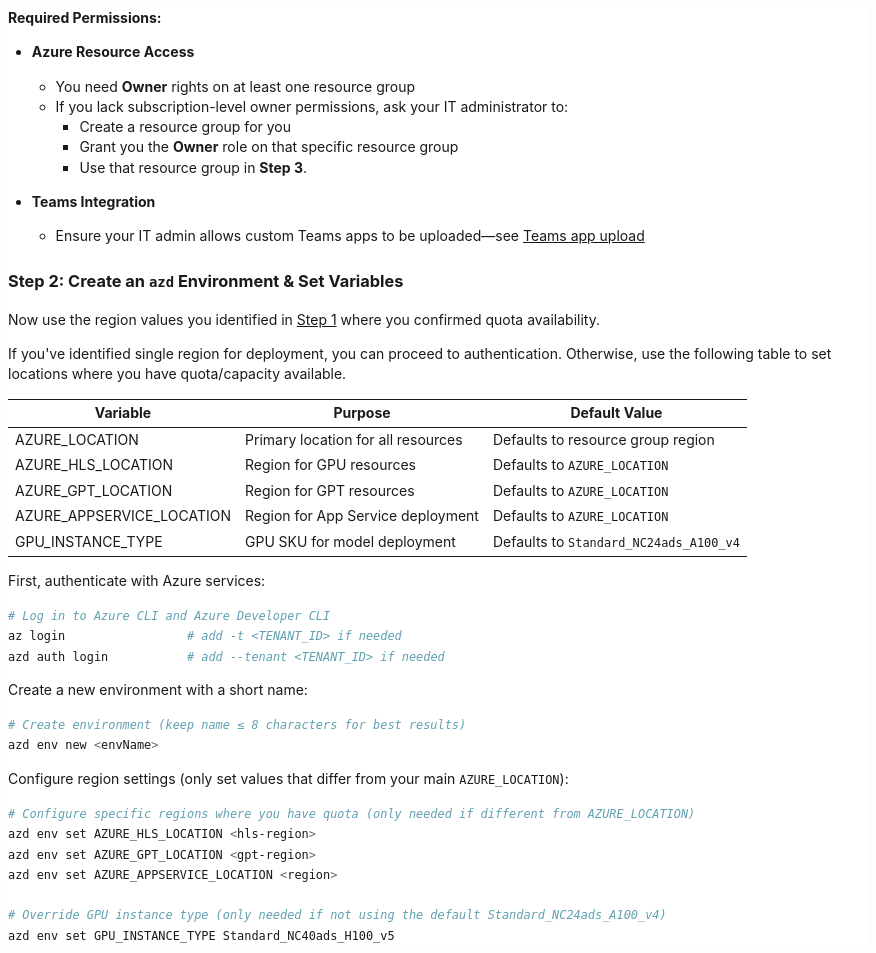 **Required Permissions:**

* **Azure Resource Access**
  - You need **Owner** rights on at least one resource group
  - If you lack subscription-level owner permissions, ask your IT administrator to:
    - Create a resource group for you
    - Grant you the **Owner** role on that specific resource group
    - Use that resource group in **Step 3**.

* **Teams Integration**
  - Ensure your IT admin allows custom Teams apps to be uploaded—see [Teams app upload](https://learn.microsoft.com/en-us/microsoftteams/platform/concepts/deploy-and-publish/apps-upload)


### Step 2: Create an `azd` Environment & Set Variables

Now use the region values you identified in [Step 1](#step-1-verify-prerequisites-quota--permissions) where you confirmed quota availability.

If you've identified single region for deployment, you can proceed to authentication. Otherwise, use the following table to set locations where you have quota/capacity available.

| Variable | Purpose | Default Value |
|----------|---------|---------------|
| AZURE_LOCATION | Primary location for all resources | Defaults to resource group region |
| AZURE_HLS_LOCATION | Region for GPU resources | Defaults to `AZURE_LOCATION` |
| AZURE_GPT_LOCATION | Region for GPT resources | Defaults to `AZURE_LOCATION` |
| AZURE_APPSERVICE_LOCATION | Region for App Service deployment | Defaults to `AZURE_LOCATION` |
| GPU_INSTANCE_TYPE | GPU SKU for model deployment | Defaults to `Standard_NC24ads_A100_v4` |


First, authenticate with Azure services:
```sh
# Log in to Azure CLI and Azure Developer CLI
az login                 # add -t <TENANT_ID> if needed
azd auth login           # add --tenant <TENANT_ID> if needed
```

Create a new environment with a short name:
```sh
# Create environment (keep name ≤ 8 characters for best results)
azd env new <envName>
```

Configure region settings (only set values that differ from your main `AZURE_LOCATION`):

```sh
# Configure specific regions where you have quota (only needed if different from AZURE_LOCATION)
azd env set AZURE_HLS_LOCATION <hls-region>
azd env set AZURE_GPT_LOCATION <gpt-region>
azd env set AZURE_APPSERVICE_LOCATION <region>

# Override GPU instance type (only needed if not using the default Standard_NC24ads_A100_v4)
azd env set GPU_INSTANCE_TYPE Standard_NC40ads_H100_v5
```
